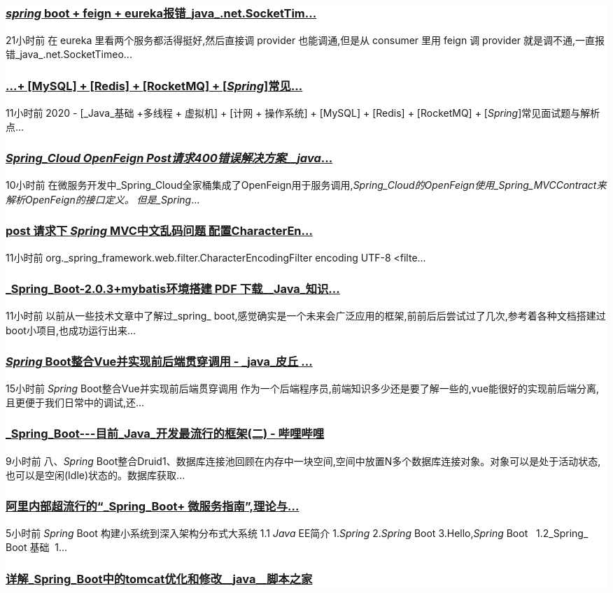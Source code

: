### [_spring_ boot + feign + eureka报错_java_.net.SocketTim...](https://zshipu.com/t?url=https://blog.csdn.net/HermitSun/article/details/108877574)

 21小时前 在 eureka 里看两个服务都活得挺好,然后直接调 provider 也能调通,但是从 consumer 里用 feign 调 provider 就是调不通,一直报错_java_.net.SocketTimeo...

### [...+ [MySQL] + [Redis] + [RocketMQ] + [_Spring_]常见...](https://zshipu.com/t?url=https://blog.csdn.net/Forlogen/article/details/108879600)

 11小时前 2020 - [_Java_基础 +多线程 + 虚拟机] + [计网 + 操作系统] + [MySQL] + [Redis] + [RocketMQ] + [_Spring_]常见面试题与解析点...

### [_Spring_Cloud OpenFeign Post请求400错误解决方案__java_...](https://zshipu.com/t?url=http://www.jb51.net/article/196837.htm)

 10小时前 在微服务开发中_Spring_Cloud全家桶集成了OpenFeign用于服务调用,_Spring_Cloud的OpenFeign使用_Spring_MVCContract来解析OpenFeign的接口定义。 但是_Spring_...

### [post 请求下 _Spring_ MVC中文乱码问题 配置CharacterEn...](https://zshipu.com/t?url=https://www.cnblogs.com/never-give-up-java/p/13752853.html)

 11小时前 <filter-class>org._spring_framework.web.filter.CharacterEncodingFilter</filter-class> <init-param> encoding UTF-8 </init-param></filter><filte...

### [_Spring_Boot-2.0.3+mybatis环境搭建 PDF 下载__Java_知识...](https://zshipu.com/t?url=http://www.java1234.com/a/javabook/javaweb/2020/0930/17758.html)

 11小时前 以前从一些技术文章中了解过_spring_ boot,感觉确实是一个未来会广泛应用的框架,前前后后尝试过了几次,参考着各种文档搭建过boot小项目,也成功运行出来...

### [_Spring_ Boot整合Vue并实现前后端贯穿调用 - _java_皮丘 ...](https://zshipu.com/t?url=https://www.cnblogs.com/ianze888/p/13752712.html)

 15小时前 _Spring_ Boot整合Vue并实现前后端贯穿调用 作为一个后端程序员,前端知识多少还是要了解一些的,vue能很好的实现前后端分离,且更便于我们日常中的调试,还...

### [_Spring_Boot---目前_Java_开发最流行的框架(二) - 哔哩哔哩](https://zshipu.com/t?url=https://www.bilibili.com/read/cv7785800/)

 9小时前 八、_Spring_ Boot整合Druid1、数据库连接池回顾在内存中一块空间,空间中放置N多个数据库连接对象。对象可以是处于活动状态,也可以是空闲(Idle)状态的。数据库获取...

### [阿里内部超流行的“_Spring_Boot+ 微服务指南”,理论与...](https://zshipu.com/t?url=https://blog.csdn.net/JavaBUGa/article/details/108886018)

 5小时前 _Spring_ Boot 构建小系统到深入架构分布式大系统 1.1 _Java_ EE简介 1._Spring_ 2._Spring_ Boot 3.Hello,_Spring_ Boot ﻿ ﻿ 1.2_Spring_ Boot 基础 ﻿ 1...

### [详解_Spring_Boot中的tomcat优化和修改__java__脚本之家](https://zshipu.com/t?url=http://www.jb51.net/article/196898.htm)
